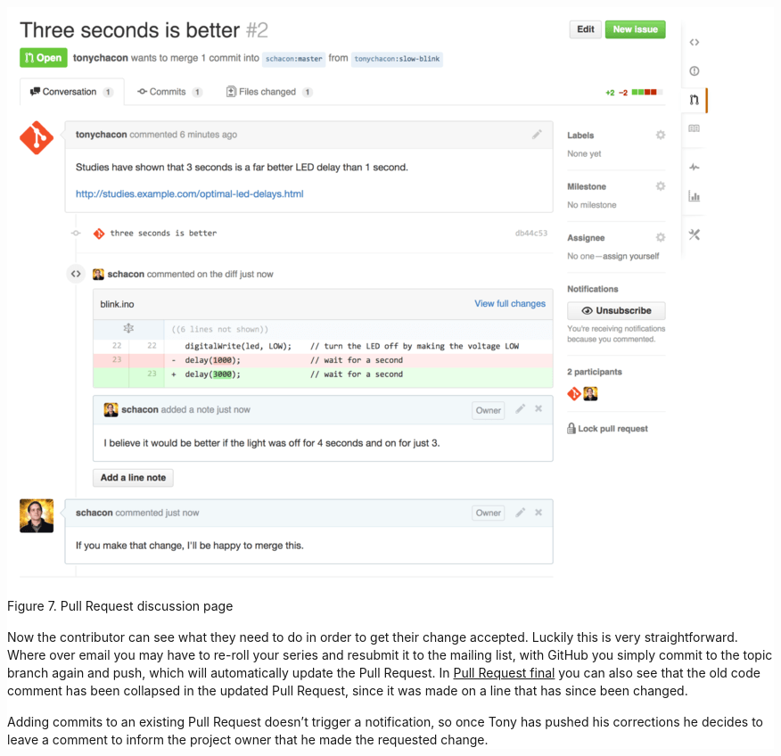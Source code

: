 ![Pull Request discussion page](../../../../../images/progit/blink-05-general-comment.png)

Figure 7. Pull Request discussion page

Now the contributor can see what they need to do in order to get their
change accepted. Luckily this is very straightforward. Where over email
you may have to re-roll your series and resubmit it to the mailing list,
with GitHub you simply commit to the topic branch again and push, which
will automatically update the Pull Request. In [Pull Request
final](#_pr_final) you can also see that the old code comment has been
collapsed in the updated Pull Request, since it was made on a line that
has since been changed.

Adding commits to an existing Pull Request doesn’t trigger a
notification, so once Tony has pushed his corrections he decides to
leave a comment to inform the project owner that he made the requested
change.
